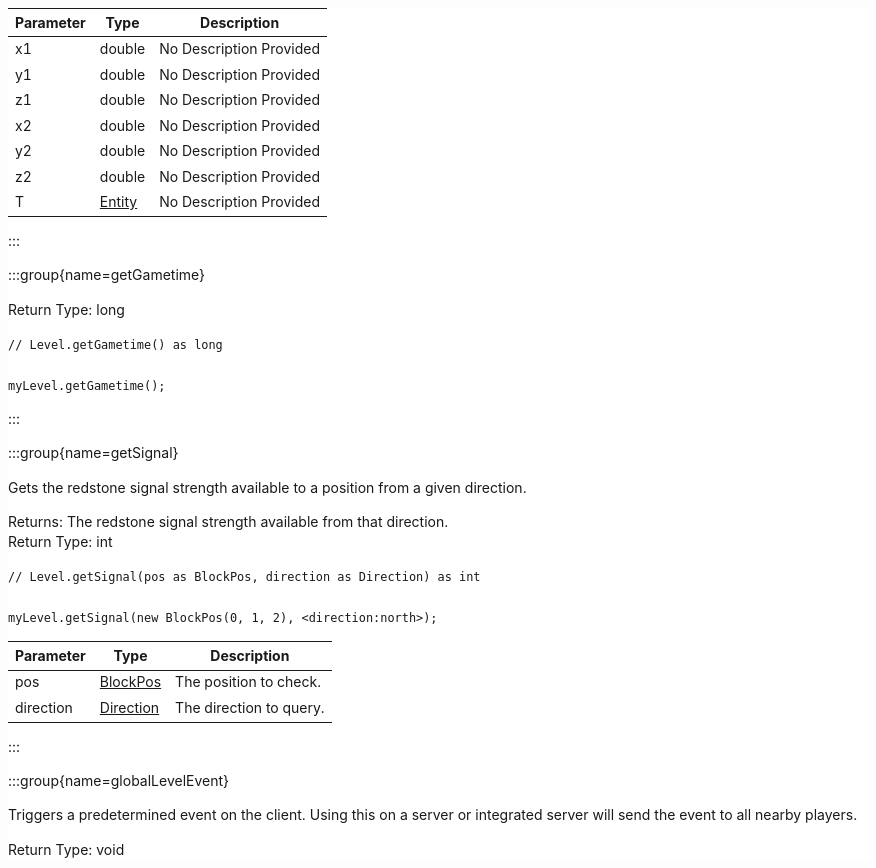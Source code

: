 | Parameter | Type | Description |
|-----------|------|-------------|
| x1 | double | No Description Provided |
| y1 | double | No Description Provided |
| z1 | double | No Description Provided |
| x2 | double | No Description Provided |
| y2 | double | No Description Provided |
| z2 | double | No Description Provided |
| T | [Entity](/vanilla/api/entity/Entity) | No Description Provided |


:::

:::group{name=getGametime}

Return Type: long

```zenscript
// Level.getGametime() as long

myLevel.getGametime();
```

:::

:::group{name=getSignal}

Gets the redstone signal strength available to a position from a given direction.

Returns: The redstone signal strength available from that direction.  
Return Type: int

```zenscript
// Level.getSignal(pos as BlockPos, direction as Direction) as int

myLevel.getSignal(new BlockPos(0, 1, 2), <direction:north>);
```

| Parameter | Type | Description |
|-----------|------|-------------|
| pos | [BlockPos](/vanilla/api/util/math/BlockPos) | The position to check. |
| direction | [Direction](/vanilla/api/util/direction/Direction) | The direction to query. |


:::

:::group{name=globalLevelEvent}

Triggers a predetermined event on the client. Using this on a server
 or integrated server will send the event to all nearby players.

Return Type: void
